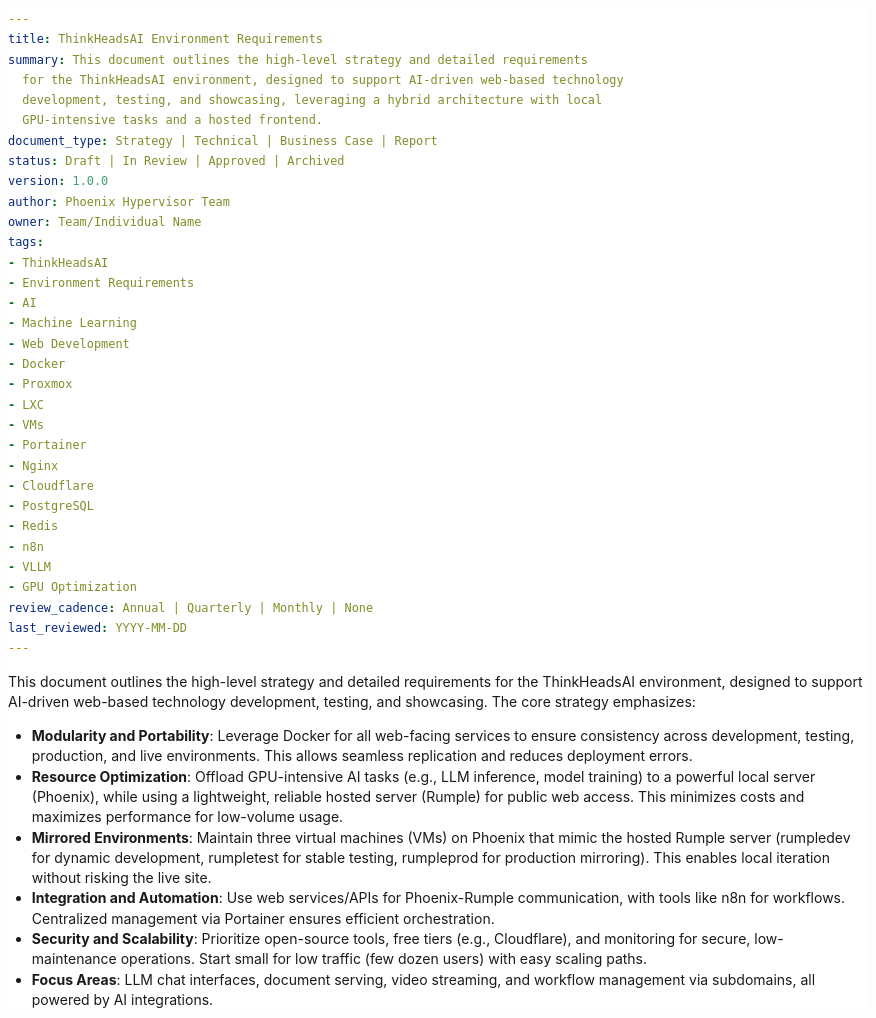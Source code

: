 ```yaml
---
title: ThinkHeadsAI Environment Requirements
summary: This document outlines the high-level strategy and detailed requirements
  for the ThinkHeadsAI environment, designed to support AI-driven web-based technology
  development, testing, and showcasing, leveraging a hybrid architecture with local
  GPU-intensive tasks and a hosted frontend.
document_type: Strategy | Technical | Business Case | Report
status: Draft | In Review | Approved | Archived
version: 1.0.0
author: Phoenix Hypervisor Team
owner: Team/Individual Name
tags:
- ThinkHeadsAI
- Environment Requirements
- AI
- Machine Learning
- Web Development
- Docker
- Proxmox
- LXC
- VMs
- Portainer
- Nginx
- Cloudflare
- PostgreSQL
- Redis
- n8n
- VLLM
- GPU Optimization
review_cadence: Annual | Quarterly | Monthly | None
last_reviewed: YYYY-MM-DD
---
```

This document outlines the high-level strategy and detailed requirements for the ThinkHeadsAI environment, designed to support AI-driven web-based technology development, testing, and showcasing. The core strategy emphasizes:
- **Modularity and Portability**: Leverage Docker for all web-facing services to ensure consistency across development, testing, production, and live environments. This allows seamless replication and reduces deployment errors.
- **Resource Optimization**: Offload GPU-intensive AI tasks (e.g., LLM inference, model training) to a powerful local server (Phoenix), while using a lightweight, reliable hosted server (Rumple) for public web access. This minimizes costs and maximizes performance for low-volume usage.
- **Mirrored Environments**: Maintain three virtual machines (VMs) on Phoenix that mimic the hosted Rumple server (rumpledev for dynamic development, rumpletest for stable testing, rumpleprod for production mirroring). This enables local iteration without risking the live site.
- **Integration and Automation**: Use web services/APIs for Phoenix-Rumple communication, with tools like n8n for workflows. Centralized management via Portainer ensures efficient orchestration.
- **Security and Scalability**: Prioritize open-source tools, free tiers (e.g., Cloudflare), and monitoring for secure, low-maintenance operations. Start small for low traffic (few dozen users) with easy scaling paths.
- **Focus Areas**: LLM chat interfaces, document serving, video streaming, and workflow management via subdomains, all powered by AI integrations.

